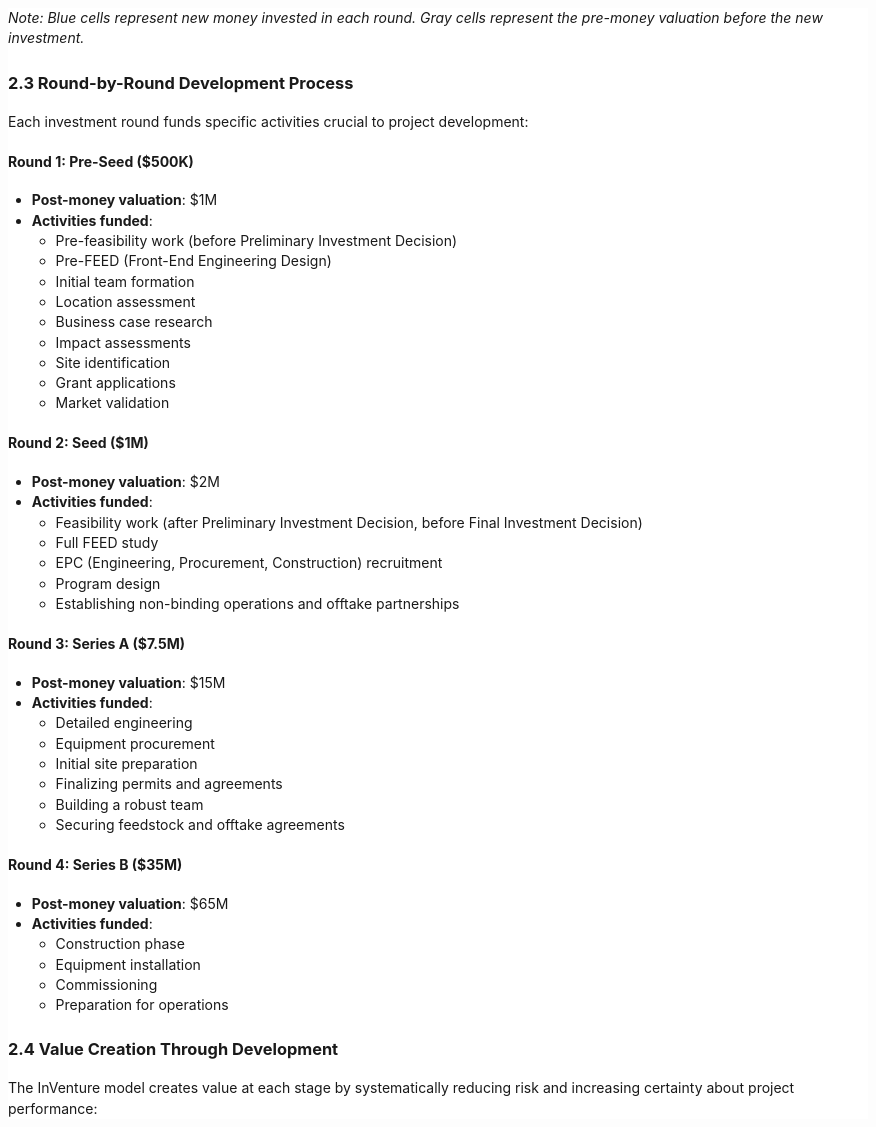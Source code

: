 *Note: Blue cells represent new money invested in each round. Gray cells represent the pre-money valuation before the new investment.*

### 2.3 Round-by-Round Development Process

Each investment round funds specific activities crucial to project development:

#### Round 1: Pre-Seed ($500K)
- **Post-money valuation**: $1M
- **Activities funded**: 
  - Pre-feasibility work (before Preliminary Investment Decision)
  - Pre-FEED (Front-End Engineering Design)
  - Initial team formation
  - Location assessment
  - Business case research
  - Impact assessments
  - Site identification
  - Grant applications
  - Market validation

#### Round 2: Seed ($1M)
- **Post-money valuation**: $2M
- **Activities funded**:
  - Feasibility work (after Preliminary Investment Decision, before Final Investment Decision)
  - Full FEED study
  - EPC (Engineering, Procurement, Construction) recruitment
  - Program design
  - Establishing non-binding operations and offtake partnerships

#### Round 3: Series A ($7.5M)
- **Post-money valuation**: $15M
- **Activities funded**:
  - Detailed engineering
  - Equipment procurement
  - Initial site preparation
  - Finalizing permits and agreements
  - Building a robust team
  - Securing feedstock and offtake agreements

#### Round 4: Series B ($35M)
- **Post-money valuation**: $65M
- **Activities funded**:
  - Construction phase
  - Equipment installation
  - Commissioning
  - Preparation for operations

### 2.4 Value Creation Through Development

The InVenture model creates value at each stage by systematically reducing risk and increasing certainty about project performance:
